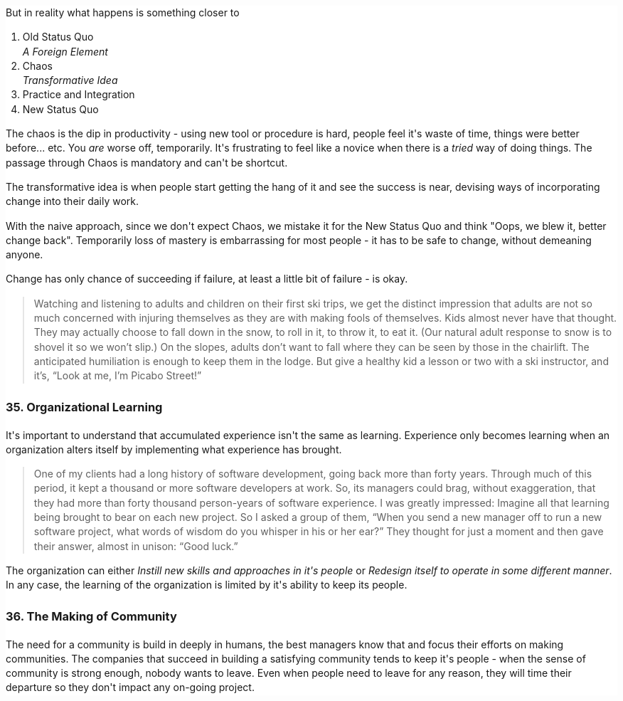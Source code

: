   
But in reality what happens is something closer to

  1. Old Status Quo
  <br>_A Foreign Element_<br>
  2. Chaos
  <br>_Transformative Idea_<br>
  3. Practice and Integration
  4. New Status Quo

The chaos is the dip in productivity - using new tool or procedure is hard, people feel it's waste of time, things were better before... etc. You _are_ worse off, temporarily. It's frustrating to feel like a novice when there is a _tried_ way of doing things. The passage through Chaos is mandatory and can't be shortcut. 

The transformative idea is when people start getting the hang of it and see the success is near, devising ways of incorporating change into their daily work. 

With the naive approach, since we don't expect Chaos, we mistake it for the New Status Quo and think "Oops, we blew it, better change back". Temporarily loss of mastery is embarrassing for most people - it has to be safe to change, without demeaning anyone. 

Change has only chance of succeeding if failure, at least a little bit of failure - is okay.

> Watching and listening to adults and children on their first ski trips, we get the distinct impression that adults are not so much concerned with injuring themselves as they are with making fools of themselves. Kids almost never have that thought. They may actually choose to fall down in the snow, to roll in it, to throw it, to eat it. (Our natural adult response to snow is to shovel it so we won’t slip.) On the slopes, adults don’t want to fall where they can be seen by those in the chairlift. The anticipated humiliation is enough to keep them in the lodge. But give a healthy kid a lesson or two with a ski instructor, and it’s, “Look at me, I’m Picabo Street!”

### 35. Organizational Learning 

It's important to understand that accumulated experience isn't the same as learning. Experience only becomes learning when an organization alters itself by implementing what experience has brought.

> One of my clients had a long history of software development, going back more than forty years. Through much of this period, it kept a thousand or more software developers at work. So, its managers could brag, without exaggeration, that they had more than forty thousand person-years of software experience. I was greatly impressed: Imagine all that learning being brought to bear on each new project. So I asked a group of them, “When you send a new manager off to run a new software project, what words of wisdom do you whisper in his or her ear?” They thought for just a moment and then gave their answer, almost in unison: “Good luck.”

The organization can either _Instill new skills and approaches in it's people_ or _Redesign itself to operate in some different manner_. In any case, the learning of the organization is limited by it's ability to keep its people. 

### 36. The Making of Community 

The need for a community is build in deeply in humans, the best managers know that and focus their efforts on making communities. The companies that succeed in building a satisfying community tends to keep it's people - when the sense of community is strong enough, nobody wants to leave. Even when people need to leave for any reason, they will time their departure so they don't impact any on-going project. 
